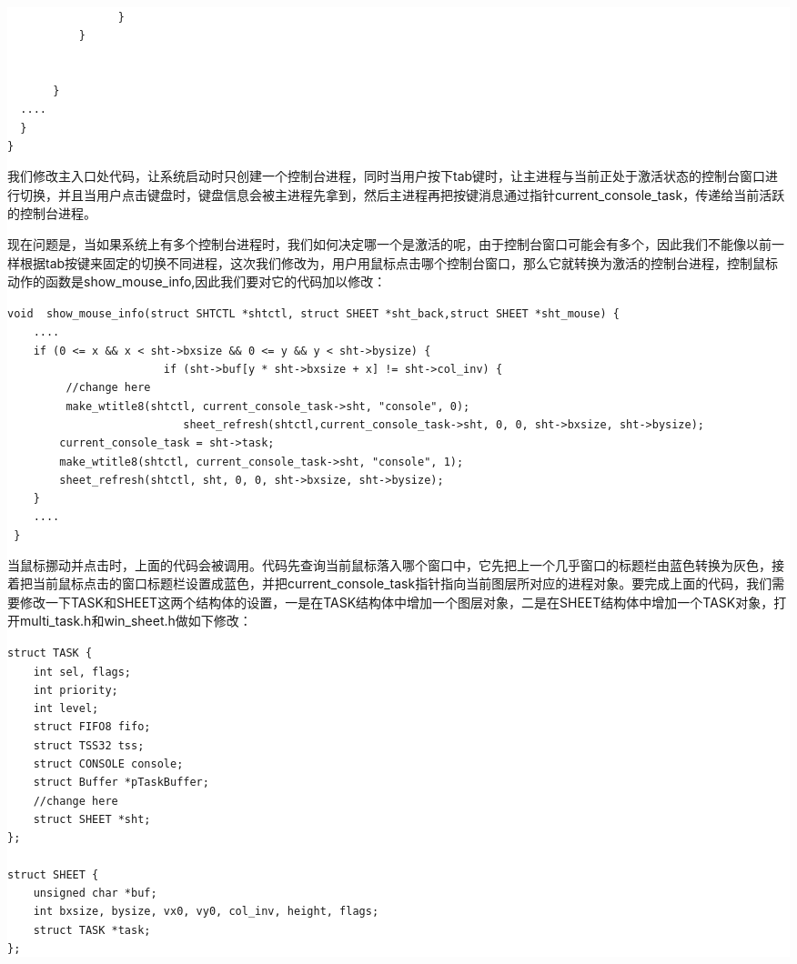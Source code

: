 ```
                 }
           }


       }
  ....
  }
}
```

我们修改主入口处代码，让系统启动时只创建一个控制台进程，同时当用户按下tab键时，让主进程与当前正处于激活状态的控制台窗口进行切换，并且当用户点击键盘时，键盘信息会被主进程先拿到，然后主进程再把按键消息通过指针current_console_task，传递给当前活跃的控制台进程。

现在问题是，当如果系统上有多个控制台进程时，我们如何决定哪一个是激活的呢，由于控制台窗口可能会有多个，因此我们不能像以前一样根据tab按键来固定的切换不同进程，这次我们修改为，用户用鼠标点击哪个控制台窗口，那么它就转换为激活的控制台进程，控制鼠标动作的函数是show_mouse_info,因此我们要对它的代码加以修改：

```
void  show_mouse_info(struct SHTCTL *shtctl, struct SHEET *sht_back,struct SHEET *sht_mouse) {
    ....
    if (0 <= x && x < sht->bxsize && 0 <= y && y < sht->bysize) {
                        if (sht->buf[y * sht->bxsize + x] != sht->col_inv) {
         //change here
         make_wtitle8(shtctl, current_console_task->sht, "console", 0);
                           sheet_refresh(shtctl,current_console_task->sht, 0, 0, sht->bxsize, sht->bysize);
        current_console_task = sht->task;
        make_wtitle8(shtctl, current_console_task->sht, "console", 1);
        sheet_refresh(shtctl, sht, 0, 0, sht->bxsize, sht->bysize);
    }
    ....
 }
```

当鼠标挪动并点击时，上面的代码会被调用。代码先查询当前鼠标落入哪个窗口中，它先把上一个几乎窗口的标题栏由蓝色转换为灰色，接着把当前鼠标点击的窗口标题栏设置成蓝色，并把current_console_task指针指向当前图层所对应的进程对象。要完成上面的代码，我们需要修改一下TASK和SHEET这两个结构体的设置，一是在TASK结构体中增加一个图层对象，二是在SHEET结构体中增加一个TASK对象，打开multi_task.h和win_sheet.h做如下修改：

```
struct TASK {
    int sel, flags;
    int priority;
    int level;
    struct FIFO8 fifo;
    struct TSS32 tss;
    struct CONSOLE console;
    struct Buffer *pTaskBuffer;
    //change here
    struct SHEET *sht;
};

struct SHEET {
    unsigned char *buf;
    int bxsize, bysize, vx0, vy0, col_inv, height, flags;
    struct TASK *task;
};
```
